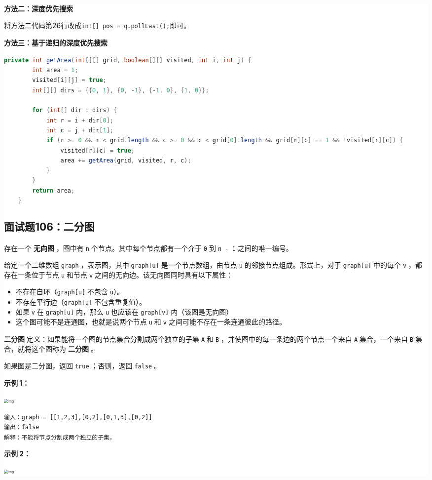 
**方法二：深度优先搜索**

将方法二代码第26行改成`int[] pos = q.pollLast();`即可。

**方法三：基于递归的深度优先搜索**

```java
private int getArea(int[][] grid, boolean[][] visited, int i, int j) {
        int area = 1;
        visited[i][j] = true;
        int[][] dirs = {{0, 1}, {0, -1}, {-1, 0}, {1, 0}};

        for (int[] dir : dirs) {
            int r = i + dir[0];
            int c = j + dir[1];
            if (r >= 0 && r < grid.length && c >= 0 && c < grid[0].length && grid[r][c] == 1 && !visited[r][c]) {
                visited[r][c] = true;
                area += getArea(grid, visited, r, c);
            }
        }
        return area;
    }
```



## 面试题106：二分图

存在一个 **无向图** ，图中有 `n` 个节点。其中每个节点都有一个介于 `0` 到 `n - 1` 之间的唯一编号。

给定一个二维数组 `graph` ，表示图，其中 `graph[u]` 是一个节点数组，由节点 `u` 的邻接节点组成。形式上，对于 `graph[u]` 中的每个 `v` ，都存在一条位于节点 `u` 和节点 `v` 之间的无向边。该无向图同时具有以下属性：

- 不存在自环（`graph[u]` 不包含 `u`）。
- 不存在平行边（`graph[u]` 不包含重复值）。
- 如果 `v` 在 `graph[u]` 内，那么 `u` 也应该在 `graph[v]` 内（该图是无向图）
- 这个图可能不是连通图，也就是说两个节点 `u` 和 `v` 之间可能不存在一条连通彼此的路径。

**二分图** 定义：如果能将一个图的节点集合分割成两个独立的子集 `A` 和 `B` ，并使图中的每一条边的两个节点一个来自 `A` 集合，一个来自 `B` 集合，就将这个图称为 **二分图** 。

如果图是二分图，返回 `true` ；否则，返回 `false` 。

**示例 1：**

<img src="https://cdn.jsdelivr.net/gh/xwzbupt/pictures_repository@latest/img/bi2.jpg" alt="img" style="zoom: 50%;" />

```
输入：graph = [[1,2,3],[0,2],[0,1,3],[0,2]]
输出：false
解释：不能将节点分割成两个独立的子集，
```

**示例 2：**

<img src="https://cdn.jsdelivr.net/gh/xwzbupt/pictures_repository@latest/img/bi1.jpg" alt="img" style="zoom:50%;" />
